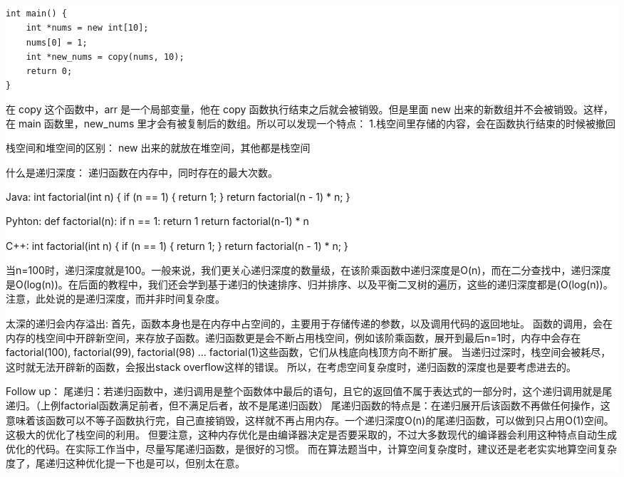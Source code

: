     int main() {
        int *nums = new int[10];
        nums[0] = 1;
        int *new_nums = copy(nums, 10);
        return 0;
    }

在 copy 这个函数中，arr 是一个局部变量，他在 copy 函数执行结束之后就会被销毁。但是里面 new 出来的新数组并不会被销毁。这样，在 main 函数里，new_nums 里才会有被复制后的数组。所以可以发现一个特点：
    1.栈空间里存储的内容，会在函数执行结束的时候被撤回

栈空间和堆空间的区别：
    new 出来的就放在堆空间，其他都是栈空间


什么是递归深度：
    递归函数在内存中，同时存在的最大次数。

Java:
    int factorial(int n) {
        if (n == 1) {
            return 1;
        }
        return factorial(n - 1) * n;
    }

Pyhton:
    def factorial(n):
        if n == 1:
            return 1
        return factorial(n-1) * n

C++:
    int factorial(int n) {
        if (n == 1) {
            return 1;
        }
        return factorial(n - 1) * n;
    }

当n=100时，递归深度就是100。一般来说，我们更关心递归深度的数量级，在该阶乘函数中递归深度是O(n)，而在二分查找中，递归深度是O(log(n))。在后面的教程中，我们还会学到基于递归的快速排序、归并排序、以及平衡二叉树的遍历，这些的递归深度都是(O(log(n))。注意，此处说的是递归深度，而并非时间复杂度。

太深的递归会内存溢出:
    首先，函数本身也是在内存中占空间的，主要用于存储传递的参数，以及调用代码的返回地址。
    函数的调用，会在内存的栈空间中开辟新空间，来存放子函数。递归函数更是会不断占用栈空间，例如该阶乘函数，展开到最后n=1时，内存中会存在factorial(100), factorial(99), factorial(98) ... factorial(1)这些函数，它们从栈底向栈顶方向不断扩展。
    当递归过深时，栈空间会被耗尽，这时就无法开辟新的函数，会报出stack overflow这样的错误。
    所以，在考虑空间复杂度时，递归函数的深度也是要考虑进去的。

Follow up：
    尾递归：若递归函数中，递归调用是整个函数体中最后的语句，且它的返回值不属于表达式的一部分时，这个递归调用就是尾递归。（上例factorial函数满足前者，但不满足后者，故不是尾递归函数）
    尾递归函数的特点是：在递归展开后该函数不再做任何操作，这意味着该函数可以不等子函数执行完，自己直接销毁，这样就不再占用内存。一个递归深度O(n)的尾递归函数，可以做到只占用O(1)空间。这极大的优化了栈空间的利用。
    但要注意，这种内存优化是由编译器决定是否要采取的，不过大多数现代的编译器会利用这种特点自动生成优化的代码。在实际工作当中，尽量写尾递归函数，是很好的习惯。
    而在算法题当中，计算空间复杂度时，建议还是老老实实地算空间复杂度了，尾递归这种优化提一下也是可以，但别太在意。
